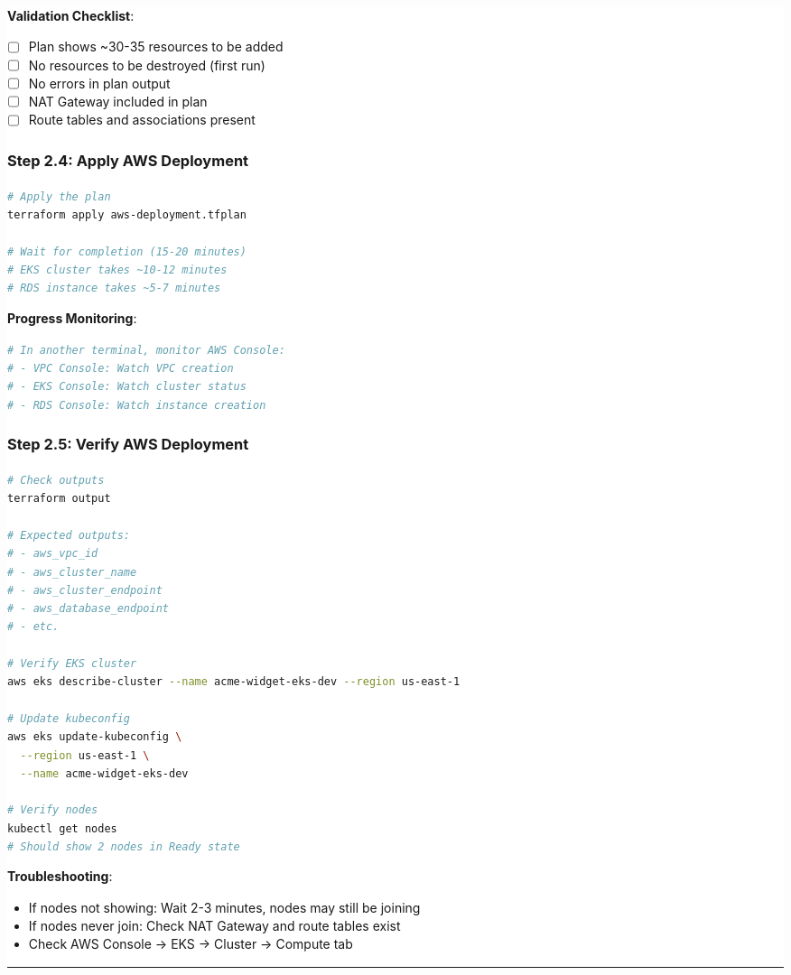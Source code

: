 **Validation Checklist**:
- [ ] Plan shows ~30-35 resources to be added
- [ ] No resources to be destroyed (first run)
- [ ] No errors in plan output
- [ ] NAT Gateway included in plan
- [ ] Route tables and associations present

### Step 2.4: Apply AWS Deployment

```bash
# Apply the plan
terraform apply aws-deployment.tfplan

# Wait for completion (15-20 minutes)
# EKS cluster takes ~10-12 minutes
# RDS instance takes ~5-7 minutes
```

**Progress Monitoring**:
```bash
# In another terminal, monitor AWS Console:
# - VPC Console: Watch VPC creation
# - EKS Console: Watch cluster status
# - RDS Console: Watch instance creation
```

### Step 2.5: Verify AWS Deployment

```bash
# Check outputs
terraform output

# Expected outputs:
# - aws_vpc_id
# - aws_cluster_name
# - aws_cluster_endpoint
# - aws_database_endpoint
# - etc.

# Verify EKS cluster
aws eks describe-cluster --name acme-widget-eks-dev --region us-east-1

# Update kubeconfig
aws eks update-kubeconfig \
  --region us-east-1 \
  --name acme-widget-eks-dev

# Verify nodes
kubectl get nodes
# Should show 2 nodes in Ready state
```

**Troubleshooting**:
- If nodes not showing: Wait 2-3 minutes, nodes may still be joining
- If nodes never join: Check NAT Gateway and route tables exist
- Check AWS Console → EKS → Cluster → Compute tab

---